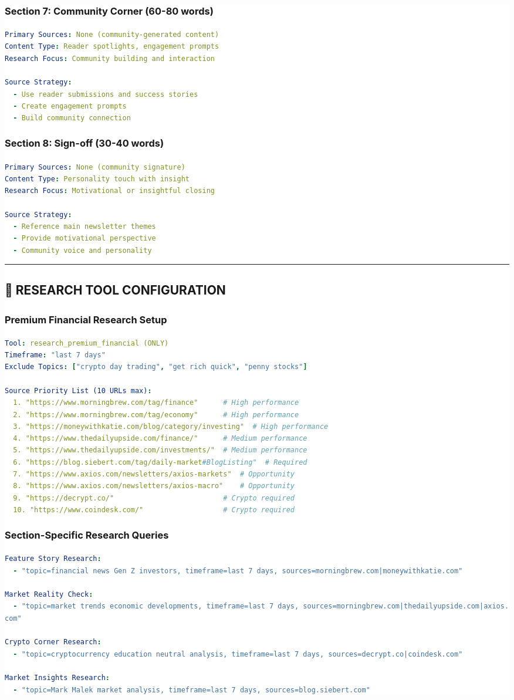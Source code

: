 ### **Section 7: Community Corner (60-80 words)**
```yaml
Primary Sources: None (community-generated content)
Content Type: Reader spotlights, engagement prompts
Research Focus: Community building and interaction

Source Strategy:
  - Use reader submissions and success stories
  - Create engagement prompts
  - Build community connection
```

### **Section 8: Sign-off (30-40 words)**
```yaml
Primary Sources: None (community signature)
Content Type: Personality touch with insight
Research Focus: Motivational or insightful closing

Source Strategy:
  - Reference main newsletter themes
  - Provide motivational perspective
  - Community voice and personality
```

---

## 🔧 **RESEARCH TOOL CONFIGURATION**

### **Premium Financial Research Setup**
```yaml
Tool: research_premium_financial (ONLY)
Timeframe: "last 7 days"
Exclude Topics: ["crypto day trading", "get rich quick", "penny stocks"]

Source Priority List (10 URLs max):
  1. "https://www.morningbrew.com/tag/finance"      # High performance
  2. "https://www.morningbrew.com/tag/economy"      # High performance  
  3. "https://moneywithkatie.com/blog/category/investing"  # High performance
  4. "https://www.thedailyupside.com/finance/"      # Medium performance
  5. "https://www.thedailyupside.com/investments/"  # Medium performance
  6. "https://blog.siebert.com/tag/daily-market#BlogListing"  # Required
  7. "https://www.axios.com/newsletters/axios-markets"  # Opportunity
  8. "https://www.axios.com/newsletters/axios-macro"    # Opportunity
  9. "https://decrypt.co/"                          # Crypto required
  10. "https://www.coindesk.com/"                   # Crypto required
```

### **Section-Specific Research Queries**
```yaml
Feature Story Research:
  - "topic=financial news Gen Z investors, timeframe=last 7 days, sources=morningbrew.com|moneywithkatie.com"

Market Reality Check:
  - "topic=market trends economic developments, timeframe=last 7 days, sources=morningbrew.com|thedailyupside.com|axios.com"

Crypto Corner Research:
  - "topic=cryptocurrency education neutral analysis, timeframe=last 7 days, sources=decrypt.co|coindesk.com"

Market Insights Research:
  - "topic=Mark Malek market analysis, timeframe=last 7 days, sources=blog.siebert.com"
```